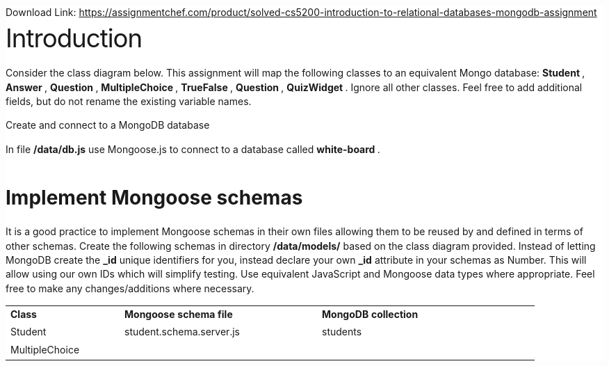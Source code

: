 Download Link: https://assignmentchef.com/product/solved-cs5200-introduction-to-relational-databases-mongodb-assignment
<br>
<span style="font-size: 2.61792em; letter-spacing: -1px; font-family: -apple-system, BlinkMacSystemFont, 'Segoe UI', Roboto, Oxygen-Sans, Ubuntu, Cantarell, 'Helvetica Neue', sans-serif;">Introduction</span>

Consider the class diagram below. This assignment will map the following classes to an equivalent Mongo database:  <strong>Student </strong>,  <strong>Answer </strong>,  <strong>Question </strong>,  <strong>MultipleChoice </strong>,  <strong>TrueFalse </strong>,  <strong>Question </strong>,  <strong>QuizWidget </strong>. Ignore all other classes. Feel free to add additional fields, but do not rename the existing variable names.







Create and connect to a MongoDB database

In file  <strong>/data/db.js</strong> use Mongoose.js to connect to a database called  <strong>white-board </strong>.

<h1>Implement Mongoose schemas</h1>

It is a good practice to implement Mongoose schemas in their own files allowing them to be reused by and defined in terms of other schemas. Create the following schemas in directory  <strong>/data/models/</strong> based on the class diagram provided. Instead of letting MongoDB create the  <strong>_id</strong> unique identifiers for you, instead declare your own  <strong>_id</strong> attribute in your schemas as Number. This will allow using our own IDs which will simplify testing. Use equivalent JavaScript and Mongoose data types where appropriate. Feel free to make any changes/additions where necessary.




<table width="719">

 <tbody>

  <tr>

   <td width="150"><strong>Class </strong></td>

   <td width="270"><strong>Mongoose schema file </strong></td>

   <td width="299"><strong>MongoDB collection </strong></td>

  </tr>

  <tr>

   <td width="150">Student</td>

   <td width="270">student.schema.server.js</td>

   <td width="299">students</td>

  </tr>

  <tr>

   <td width="150">MultipleChoice</td>

